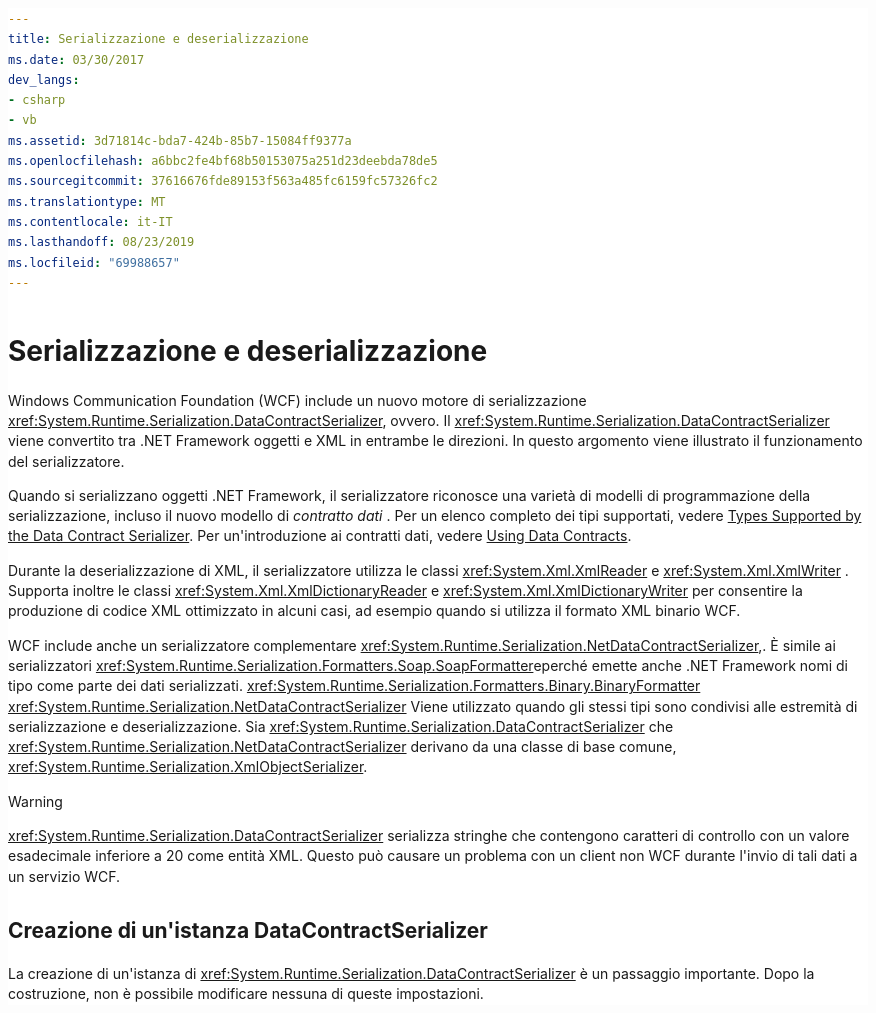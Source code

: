 ```yaml
---
title: Serializzazione e deserializzazione
ms.date: 03/30/2017
dev_langs:
- csharp
- vb
ms.assetid: 3d71814c-bda7-424b-85b7-15084ff9377a
ms.openlocfilehash: a6bbc2fe4bf68b50153075a251d23deebda78de5
ms.sourcegitcommit: 37616676fde89153f563a485fc6159fc57326fc2
ms.translationtype: MT
ms.contentlocale: it-IT
ms.lasthandoff: 08/23/2019
ms.locfileid: "69988657"
---
```

# <a name="serialization-and-deserialization"></a>Serializzazione e deserializzazione
Windows Communication Foundation (WCF) include un nuovo motore di serializzazione <xref:System.Runtime.Serialization.DataContractSerializer>, ovvero. Il <xref:System.Runtime.Serialization.DataContractSerializer> viene convertito tra .NET Framework oggetti e XML in entrambe le direzioni. In questo argomento viene illustrato il funzionamento del serializzatore.  
  
 Quando si serializzano oggetti .NET Framework, il serializzatore riconosce una varietà di modelli di programmazione della serializzazione, incluso il nuovo modello di *contratto dati* . Per un elenco completo dei tipi supportati, vedere [Types Supported by the Data Contract Serializer](../../../../docs/framework/wcf/feature-details/types-supported-by-the-data-contract-serializer.md). Per un'introduzione ai contratti dati, vedere [Using Data Contracts](../../../../docs/framework/wcf/feature-details/using-data-contracts.md).  
  
 Durante la deserializzazione di XML, il serializzatore utilizza le classi <xref:System.Xml.XmlReader> e <xref:System.Xml.XmlWriter> . Supporta inoltre le classi <xref:System.Xml.XmlDictionaryReader> e <xref:System.Xml.XmlDictionaryWriter> per consentire la produzione di codice XML ottimizzato in alcuni casi, ad esempio quando si utilizza il formato XML binario WCF.  
  
 WCF include anche un serializzatore complementare <xref:System.Runtime.Serialization.NetDataContractSerializer>,. È simile ai serializzatori <xref:System.Runtime.Serialization.Formatters.Soap.SoapFormatter>eperché emette anche .NET Framework nomi di tipo come parte dei dati serializzati. <xref:System.Runtime.Serialization.Formatters.Binary.BinaryFormatter> <xref:System.Runtime.Serialization.NetDataContractSerializer> Viene utilizzato quando gli stessi tipi sono condivisi alle estremità di serializzazione e deserializzazione. Sia <xref:System.Runtime.Serialization.DataContractSerializer> che <xref:System.Runtime.Serialization.NetDataContractSerializer> derivano da una classe di base comune, <xref:System.Runtime.Serialization.XmlObjectSerializer>.  
  
> [!WARNING]
> <xref:System.Runtime.Serialization.DataContractSerializer> serializza stringhe che contengono caratteri di controllo con un valore esadecimale inferiore a 20 come entità XML. Questo può causare un problema con un client non WCF durante l'invio di tali dati a un servizio WCF.  
  
## <a name="creating-a-datacontractserializer-instance"></a>Creazione di un'istanza DataContractSerializer  
 La creazione di un'istanza di <xref:System.Runtime.Serialization.DataContractSerializer> è un passaggio importante. Dopo la costruzione, non è possibile modificare nessuna di queste impostazioni.  
  